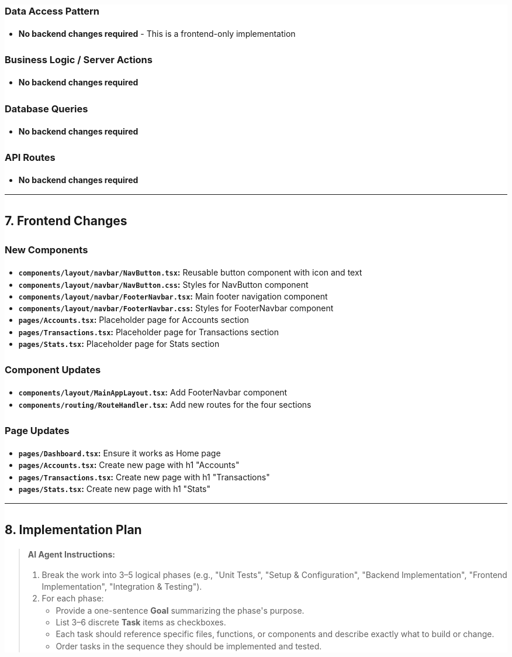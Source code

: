 ### Data Access Pattern
- **No backend changes required** - This is a frontend-only implementation

### Business Logic / Server Actions
- **No backend changes required**

### Database Queries
- **No backend changes required**

### API Routes
- **No backend changes required**

---

## 7. Frontend Changes

### New Components
- **`components/layout/navbar/NavButton.tsx`:** Reusable button component with icon and text
- **`components/layout/navbar/NavButton.css`:** Styles for NavButton component
- **`components/layout/navbar/FooterNavbar.tsx`:** Main footer navigation component
- **`components/layout/navbar/FooterNavbar.css`:** Styles for FooterNavbar component
- **`pages/Accounts.tsx`:** Placeholder page for Accounts section
- **`pages/Transactions.tsx`:** Placeholder page for Transactions section
- **`pages/Stats.tsx`:** Placeholder page for Stats section

### Component Updates
- **`components/layout/MainAppLayout.tsx`:** Add FooterNavbar component
- **`components/routing/RouteHandler.tsx`:** Add new routes for the four sections

### Page Updates
- **`pages/Dashboard.tsx`:** Ensure it works as Home page
- **`pages/Accounts.tsx`:** Create new page with h1 "Accounts"
- **`pages/Transactions.tsx`:** Create new page with h1 "Transactions"
- **`pages/Stats.tsx`:** Create new page with h1 "Stats"

---

## 8. Implementation Plan

> **AI Agent Instructions:**  
> 1. Break the work into 3–5 logical phases (e.g., "Unit Tests", "Setup & Configuration", "Backend Implementation", "Frontend Implementation", "Integration & Testing").  
> 2. For each phase:  
>    - Provide a one-sentence **Goal** summarizing the phase's purpose.  
>    - List 3–6 discrete **Task** items as checkboxes.  
>    - Each task should reference specific files, functions, or components and describe exactly what to build or change.  
>    - Order tasks in the sequence they should be implemented and tested.
